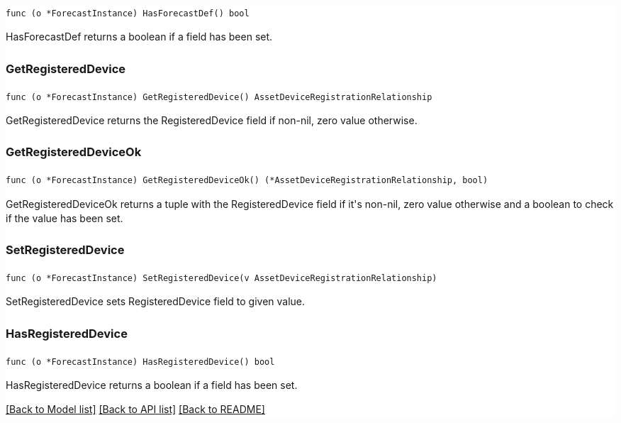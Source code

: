 `func (o *ForecastInstance) HasForecastDef() bool`

HasForecastDef returns a boolean if a field has been set.

### GetRegisteredDevice

`func (o *ForecastInstance) GetRegisteredDevice() AssetDeviceRegistrationRelationship`

GetRegisteredDevice returns the RegisteredDevice field if non-nil, zero value otherwise.

### GetRegisteredDeviceOk

`func (o *ForecastInstance) GetRegisteredDeviceOk() (*AssetDeviceRegistrationRelationship, bool)`

GetRegisteredDeviceOk returns a tuple with the RegisteredDevice field if it's non-nil, zero value otherwise
and a boolean to check if the value has been set.

### SetRegisteredDevice

`func (o *ForecastInstance) SetRegisteredDevice(v AssetDeviceRegistrationRelationship)`

SetRegisteredDevice sets RegisteredDevice field to given value.

### HasRegisteredDevice

`func (o *ForecastInstance) HasRegisteredDevice() bool`

HasRegisteredDevice returns a boolean if a field has been set.


[[Back to Model list]](../README.md#documentation-for-models) [[Back to API list]](../README.md#documentation-for-api-endpoints) [[Back to README]](../README.md)



